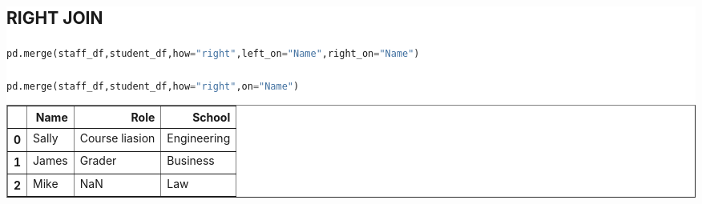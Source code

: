 

## RIGHT JOIN


```python
pd.merge(staff_df,student_df,how="right",left_on="Name",right_on="Name")

pd.merge(staff_df,student_df,how="right",on="Name")
```




<div>
<style scoped>
    .dataframe tbody tr th:only-of-type {
        vertical-align: middle;
    }

    .dataframe tbody tr th {
        vertical-align: top;
    }

    .dataframe thead th {
        text-align: right;
    }
</style>
<table border="1" class="dataframe">
  <thead>
    <tr style="text-align: right;">
      <th></th>
      <th>Name</th>
      <th>Role</th>
      <th>School</th>
    </tr>
  </thead>
  <tbody>
    <tr>
      <th>0</th>
      <td>Sally</td>
      <td>Course liasion</td>
      <td>Engineering</td>
    </tr>
    <tr>
      <th>1</th>
      <td>James</td>
      <td>Grader</td>
      <td>Business</td>
    </tr>
    <tr>
      <th>2</th>
      <td>Mike</td>
      <td>NaN</td>
      <td>Law</td>
    </tr>
  </tbody>
</table>
</div>
